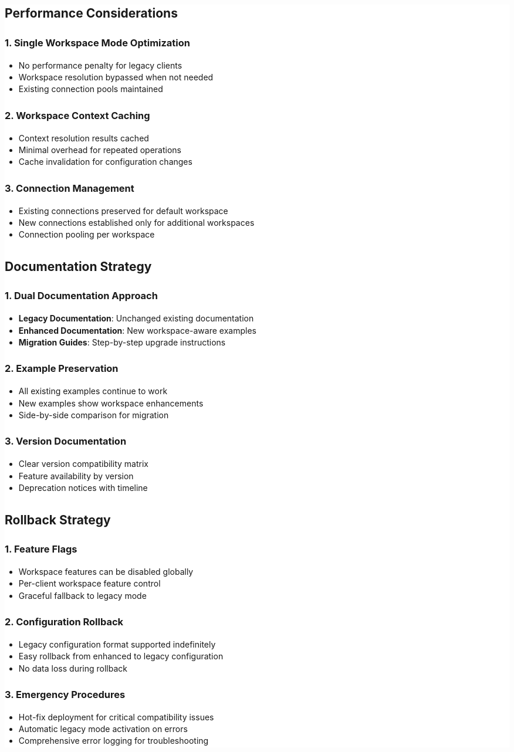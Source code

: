 ## Performance Considerations

### 1. Single Workspace Mode Optimization
- No performance penalty for legacy clients
- Workspace resolution bypassed when not needed
- Existing connection pools maintained

### 2. Workspace Context Caching
- Context resolution results cached
- Minimal overhead for repeated operations
- Cache invalidation for configuration changes

### 3. Connection Management
- Existing connections preserved for default workspace
- New connections established only for additional workspaces
- Connection pooling per workspace

## Documentation Strategy

### 1. Dual Documentation Approach
- **Legacy Documentation**: Unchanged existing documentation
- **Enhanced Documentation**: New workspace-aware examples
- **Migration Guides**: Step-by-step upgrade instructions

### 2. Example Preservation
- All existing examples continue to work
- New examples show workspace enhancements
- Side-by-side comparison for migration

### 3. Version Documentation
- Clear version compatibility matrix
- Feature availability by version
- Deprecation notices with timeline

## Rollback Strategy

### 1. Feature Flags
- Workspace features can be disabled globally
- Per-client workspace feature control
- Graceful fallback to legacy mode

### 2. Configuration Rollback
- Legacy configuration format supported indefinitely
- Easy rollback from enhanced to legacy configuration
- No data loss during rollback

### 3. Emergency Procedures
- Hot-fix deployment for critical compatibility issues
- Automatic legacy mode activation on errors
- Comprehensive error logging for troubleshooting
